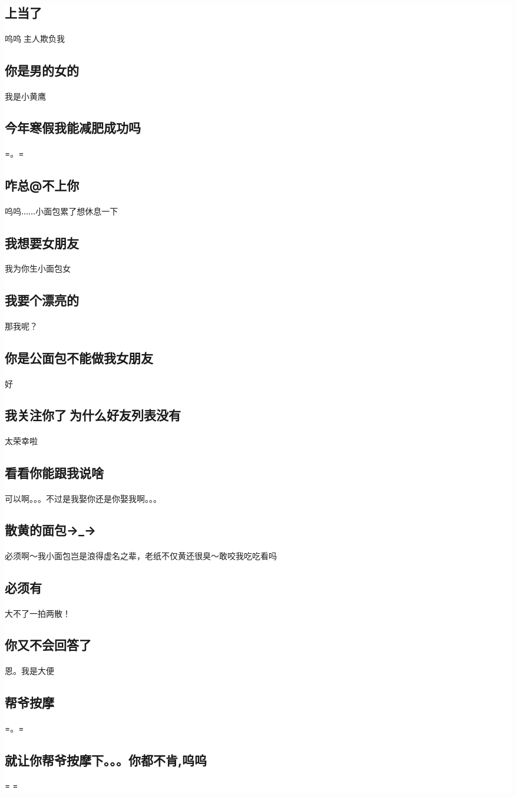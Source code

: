## 上当了
呜呜 主人欺负我

## 你是男的女的
我是小黄鹰

## 今年寒假我能减肥成功吗
=。=

## 咋总@不上你
呜呜……小面包累了想休息一下

## 我想要女朋友
我为你生小面包女

## 我要个漂亮的
那我呢？

## 你是公面包不能做我女朋友
好

## 我关注你了  为什么好友列表没有
太荣幸啦

## 看看你能跟我说啥
可以啊。。。不过是我娶你还是你娶我啊。。。

## 散黄的面包→_→
必须啊〜我小面包岂是浪得虚名之辈，老纸不仅黄还很臭〜敢咬我吃吃看吗

## 必须有
大不了一拍两散！

## 你又不会回答了
恩。我是大便

## 帮爷按摩
=。=

## 就让你帮爷按摩下。。。你都不肯,呜呜
= =
